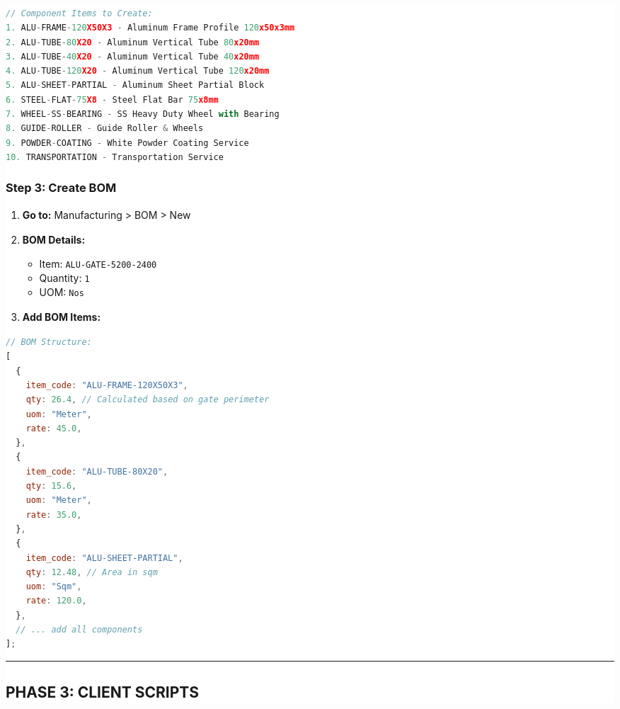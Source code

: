 ```javascript
// Component Items to Create:
1. ALU-FRAME-120X50X3 - Aluminum Frame Profile 120x50x3mm
2. ALU-TUBE-80X20 - Aluminum Vertical Tube 80x20mm
3. ALU-TUBE-40X20 - Aluminum Vertical Tube 40x20mm
4. ALU-TUBE-120X20 - Aluminum Vertical Tube 120x20mm
5. ALU-SHEET-PARTIAL - Aluminum Sheet Partial Block
6. STEEL-FLAT-75X8 - Steel Flat Bar 75x8mm
7. WHEEL-SS-BEARING - SS Heavy Duty Wheel with Bearing
8. GUIDE-ROLLER - Guide Roller & Wheels
9. POWDER-COATING - White Powder Coating Service
10. TRANSPORTATION - Transportation Service
```

### Step 3: Create BOM

1. **Go to:** Manufacturing > BOM > New
2. **BOM Details:**

   - Item: `ALU-GATE-5200-2400`
   - Quantity: `1`
   - UOM: `Nos`

3. **Add BOM Items:**

```javascript
// BOM Structure:
[
  {
    item_code: "ALU-FRAME-120X50X3",
    qty: 26.4, // Calculated based on gate perimeter
    uom: "Meter",
    rate: 45.0,
  },
  {
    item_code: "ALU-TUBE-80X20",
    qty: 15.6,
    uom: "Meter",
    rate: 35.0,
  },
  {
    item_code: "ALU-SHEET-PARTIAL",
    qty: 12.48, // Area in sqm
    uom: "Sqm",
    rate: 120.0,
  },
  // ... add all components
];
```

---

## PHASE 3: CLIENT SCRIPTS
